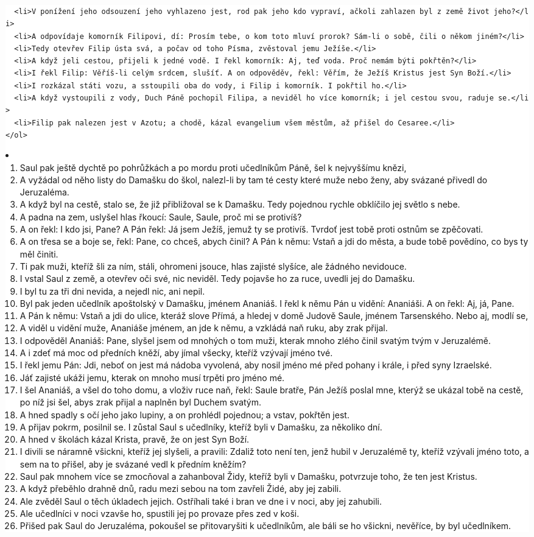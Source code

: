       <li>V ponížení jeho odsouzení jeho vyhlazeno jest, rod pak jeho kdo vypraví, ačkoli zahlazen byl z země život jeho?</li>
      <li>A odpovídaje komorník Filipovi, dí: Prosím tebe, o kom toto mluví prorok? Sám-li o sobě, čili o někom jiném?</li>
      <li>Tedy otevřev Filip ústa svá, a počav od toho Písma, zvěstoval jemu Ježíše.</li>
      <li>A když jeli cestou, přijeli k jedné vodě. I řekl komorník: Aj, teď voda. Proč nemám býti pokřtěn?</li>
      <li>I řekl Filip: Věříš-li celým srdcem, slušíť. A on odpověděv, řekl: Věřím, že Ježíš Kristus jest Syn Boží.</li>
      <li>I rozkázal státi vozu, a sstoupili oba do vody, i Filip i komorník. I pokřtil ho.</li>
      <li>A když vystoupili z vody, Duch Páně pochopil Filipa, a neviděl ho více komorník; i jel cestou svou, raduje se.</li>
      <li>Filip pak nalezen jest v Azotu; a chodě, kázal evangelium všem městům, až přišel do Cesaree.</li>
    </ol>
  </li>
  <li>
    <ol>
      <li>Saul pak ještě dychtě po pohrůžkách a po mordu proti učedlníkům Páně, šel k nejvyššímu knězi,</li>
      <li>A vyžádal od něho listy do Damašku do škol, nalezl-li by tam té cesty které muže nebo ženy, aby svázané přivedl do Jeruzaléma.</li>
      <li>A když byl na cestě, stalo se, že již přibližoval se k Damašku. Tedy pojednou rychle obklíčilo jej světlo s nebe.</li>
      <li>A padna na zem, uslyšel hlas řkoucí: Saule, Saule, proč mi se protivíš?</li>
      <li>A on řekl: I kdo jsi, Pane? A Pán řekl: Já jsem Ježíš, jemuž ty se protivíš. Tvrdoť jest tobě proti ostnům se zpěčovati.</li>
      <li>A on třesa se a boje se, řekl: Pane, co chceš, abych činil? A Pán k němu: Vstaň a jdi do města, a bude tobě povědíno, co bys ty měl činiti.</li>
      <li>Ti pak muži, kteříž šli za ním, stáli, ohromeni jsouce, hlas zajisté slyšíce, ale žádného nevidouce.</li>
      <li>I vstal Saul z země, a otevřev oči své, nic neviděl. Tedy pojavše ho za ruce, uvedli jej do Damašku.</li>
      <li>I byl tu za tři dni nevida, a nejedl nic, ani nepil.</li>
      <li>Byl pak jeden učedlník apoštolský v Damašku, jménem Ananiáš. I řekl k němu Pán u vidění: Ananiáši. A on řekl: Aj, já, Pane.</li>
      <li>A Pán k němu: Vstaň a jdi do ulice, kteráž slove Přímá, a hledej v domě Judově Saule, jménem Tarsenského. Nebo aj, modlí se,</li>
      <li>A viděl u vidění muže, Ananiáše jménem, an jde k němu, a vzkládá naň ruku, aby zrak přijal.</li>
      <li>I odpověděl Ananiáš: Pane, slyšel jsem od mnohých o tom muži, kterak mnoho zlého činil svatým tvým v Jeruzalémě.</li>
      <li>A i zdeť má moc od předních kněží, aby jímal všecky, kteříž vzývají jméno tvé.</li>
      <li>I řekl jemu Pán: Jdi, neboť on jest má nádoba vyvolená, aby nosil jméno mé před pohany i krále, i před syny Izraelské.</li>
      <li>Jáť zajisté ukáži jemu, kterak on mnoho musí trpěti pro jméno mé.</li>
      <li>I šel Ananiáš, a všel do toho domu, a vloživ ruce naň, řekl: Saule bratře, Pán Ježíš poslal mne, kterýž se ukázal tobě na cestě, po níž jsi šel, abys zrak přijal a naplněn byl Duchem svatým.</li>
      <li>A hned spadly s očí jeho jako lupiny, a on prohlédl pojednou; a vstav, pokřtěn jest.</li>
      <li>A přijav pokrm, posilnil se. I zůstal Saul s učedlníky, kteříž byli v Damašku, za několiko dní.</li>
      <li>A hned v školách kázal Krista, pravě, že on jest Syn Boží.</li>
      <li>I divili se náramně všickni, kteříž jej slyšeli, a pravili: Zdaliž toto není ten, jenž hubil v Jeruzalémě ty, kteříž vzývali jméno toto, a sem na to přišel, aby je svázané vedl k předním kněžím?</li>
      <li>Saul pak mnohem více se zmocňoval a zahanboval Židy, kteříž byli v Damašku, potvrzuje toho, že ten jest Kristus.</li>
      <li>A když přeběhlo drahně dnů, radu mezi sebou na tom zavřeli Židé, aby jej zabili.</li>
      <li>Ale zvěděl Saul o těch úkladech jejich. Ostříhali také i bran ve dne i v noci, aby jej zahubili.</li>
      <li>Ale učedlníci v noci vzavše ho, spustili jej po provaze přes zed v koši.</li>
      <li>Přišed pak Saul do Jeruzaléma, pokoušel se přitovaryšiti k učedlníkům, ale báli se ho všickni, nevěříce, by byl učedlníkem.</li>
